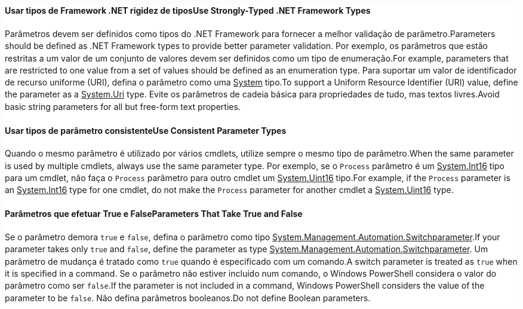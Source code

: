 #### <a name="use-strongly-typed-net-framework-types"></a><span data-ttu-id="14d8f-163">Usar tipos de Framework .NET rigidez de tipos</span><span class="sxs-lookup"><span data-stu-id="14d8f-163">Use Strongly-Typed .NET Framework Types</span></span>

<span data-ttu-id="14d8f-164">Parâmetros devem ser definidos como tipos do .NET Framework para fornecer a melhor validação de parâmetro.</span><span class="sxs-lookup"><span data-stu-id="14d8f-164">Parameters should be defined as .NET Framework types to provide better parameter validation.</span></span> <span data-ttu-id="14d8f-165">Por exemplo, os parâmetros que estão restritas a um valor de um conjunto de valores devem ser definidos como um tipo de enumeração.</span><span class="sxs-lookup"><span data-stu-id="14d8f-165">For example, parameters that are restricted to one value from a set of values should be defined as an enumeration type.</span></span> <span data-ttu-id="14d8f-166">Para suportar um valor de identificador de recurso uniforme (URI), defina o parâmetro como uma [System](/dotnet/api/System.Uri) tipo.</span><span class="sxs-lookup"><span data-stu-id="14d8f-166">To support a Uniform Resource Identifier (URI) value, define the parameter as a [System.Uri](/dotnet/api/System.Uri) type.</span></span> <span data-ttu-id="14d8f-167">Evite os parâmetros de cadeia básica para propriedades de tudo, mas textos livres.</span><span class="sxs-lookup"><span data-stu-id="14d8f-167">Avoid basic string parameters for all but free-form text properties.</span></span>

#### <a name="use-consistent-parameter-types"></a><span data-ttu-id="14d8f-168">Usar tipos de parâmetro consistente</span><span class="sxs-lookup"><span data-stu-id="14d8f-168">Use Consistent Parameter Types</span></span>

<span data-ttu-id="14d8f-169">Quando o mesmo parâmetro é utilizado por vários cmdlets, utilize sempre o mesmo tipo de parâmetro.</span><span class="sxs-lookup"><span data-stu-id="14d8f-169">When the same parameter is used by multiple cmdlets, always use the same parameter type.</span></span>  <span data-ttu-id="14d8f-170">Por exemplo, se o `Process` parâmetro é um [System.Int16](/dotnet/api/System.Int16) tipo para um cmdlet, não faça o `Process` parâmetro para outro cmdlet um [System.Uint16](/dotnet/api/System.UInt16) tipo.</span><span class="sxs-lookup"><span data-stu-id="14d8f-170">For example, if the `Process` parameter is an [System.Int16](/dotnet/api/System.Int16) type for one cmdlet, do not make the `Process` parameter for another cmdlet a [System.Uint16](/dotnet/api/System.UInt16) type.</span></span>

#### <a name="parameters-that-take-true-and-false"></a><span data-ttu-id="14d8f-171">Parâmetros que efetuar True e False</span><span class="sxs-lookup"><span data-stu-id="14d8f-171">Parameters That Take True and False</span></span>

<span data-ttu-id="14d8f-172">Se o parâmetro demora `true` e `false`, defina o parâmetro como tipo [System.Management.Automation.Switchparameter](/dotnet/api/System.Management.Automation.SwitchParameter).</span><span class="sxs-lookup"><span data-stu-id="14d8f-172">If your parameter takes only `true` and `false`, define the parameter as type [System.Management.Automation.Switchparameter](/dotnet/api/System.Management.Automation.SwitchParameter).</span></span> <span data-ttu-id="14d8f-173">Um parâmetro de mudança é tratado como `true` quando é especificado com um comando.</span><span class="sxs-lookup"><span data-stu-id="14d8f-173">A switch parameter is treated as `true` when it is specified in a command.</span></span> <span data-ttu-id="14d8f-174">Se o parâmetro não estiver incluído num comando, o Windows PowerShell considera o valor do parâmetro como ser `false`.</span><span class="sxs-lookup"><span data-stu-id="14d8f-174">If the parameter is not included in a command, Windows PowerShell considers the value of the parameter to be `false`.</span></span> <span data-ttu-id="14d8f-175">Não defina parâmetros booleanos.</span><span class="sxs-lookup"><span data-stu-id="14d8f-175">Do not define Boolean parameters.</span></span>
